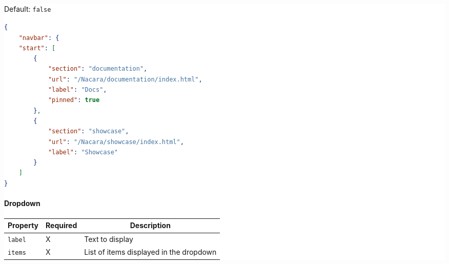 Default: `false`
            </td>
        </tr>
    </tbody>
</table>

```json
{
    "navbar": {
    "start": [
        {
            "section": "documentation",
            "url": "/Nacara/documentation/index.html",
            "label": "Docs",
            "pinned": true
        },
        {
            "section": "showcase",
            "url": "/Nacara/showcase/index.html",
            "label": "Showcase"
        }
    ]
}
```

#### Dropdown

<table class="table is-narrow is-bordered is-vcentered">
    <thead>
        <tr>
            <th class="label-cell">Property</th>
            <th class="label-cell">Required</th>
            <th class="label-cell">Description</th>
        </tr>
    </thead>
    <tbody>
        <tr>
            <td class="label-cell">
                <code>label</code>
            </td>
            <td class="label-cell">X</td>
            <td class="fullwidth-cell">
                Text to display
            </td>
        </tr>
        <tr>
            <td class="label-cell">
                <code>items</code>
            </td>
            <td class="label-cell">X</td>
            <td class="fullwidth-cell">
List of items displayed in the dropdown
